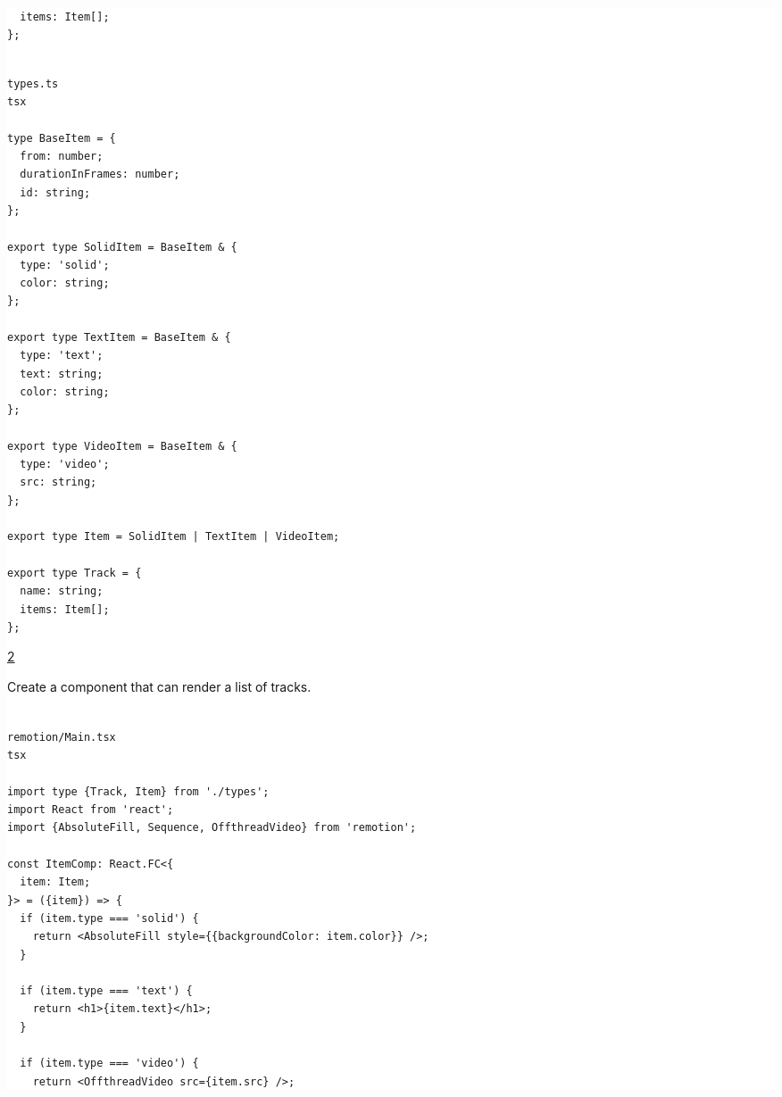 ```
  items: Item[];
};
```

```

types.ts
tsx

type BaseItem = {
  from: number;
  durationInFrames: number;
  id: string;
};

export type SolidItem = BaseItem & {
  type: 'solid';
  color: string;
};

export type TextItem = BaseItem & {
  type: 'text';
  text: string;
  color: string;
};

export type VideoItem = BaseItem & {
  type: 'video';
  src: string;
};

export type Item = SolidItem | TextItem | VideoItem;

export type Track = {
  name: string;
  items: Item[];
};
```

[2](#2)

Create a component that can render a list of tracks.

```

remotion/Main.tsx
tsx

import type {Track, Item} from './types';
import React from 'react';
import {AbsoluteFill, Sequence, OffthreadVideo} from 'remotion';

const ItemComp: React.FC<{
  item: Item;
}> = ({item}) => {
  if (item.type === 'solid') {
    return <AbsoluteFill style={{backgroundColor: item.color}} />;
  }

  if (item.type === 'text') {
    return <h1>{item.text}</h1>;
  }

  if (item.type === 'video') {
    return <OffthreadVideo src={item.src} />;
```